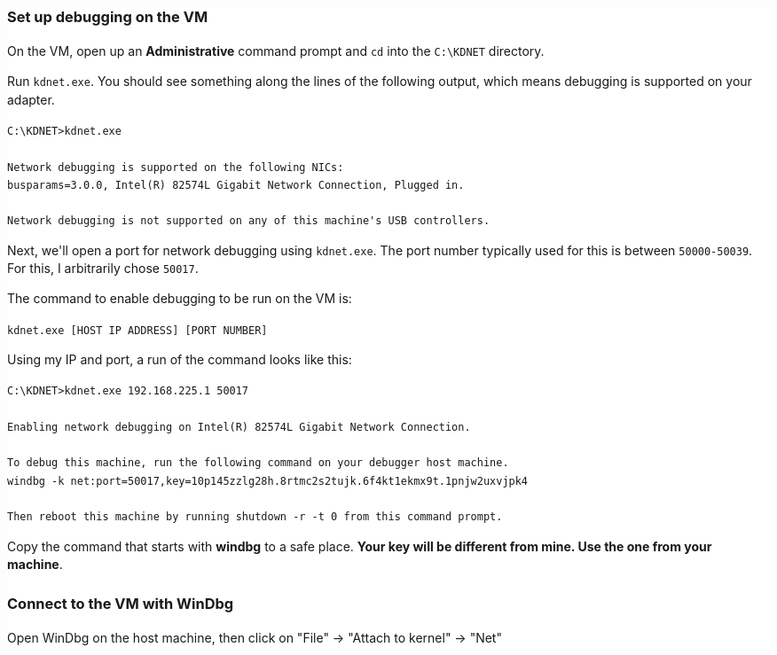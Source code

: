 ### Set up debugging on the VM
On the VM, open up an **Administrative** command prompt and `cd` into the `C:\KDNET` directory.

Run `kdnet.exe`.  You should see something along the lines of the following output, which means debugging is supported on your adapter.

```
C:\KDNET>kdnet.exe

Network debugging is supported on the following NICs:
busparams=3.0.0, Intel(R) 82574L Gigabit Network Connection, Plugged in.

Network debugging is not supported on any of this machine's USB controllers.
```

Next, we'll open a port for network debugging using `kdnet.exe`.  The port number typically used for this is between `50000-50039`.  For this, I arbitrarily chose `50017`.

The command to enable debugging to be run on the VM is:
```
kdnet.exe [HOST IP ADDRESS] [PORT NUMBER]
```

Using my IP and port, a run of the command looks like this:

```
C:\KDNET>kdnet.exe 192.168.225.1 50017

Enabling network debugging on Intel(R) 82574L Gigabit Network Connection.

To debug this machine, run the following command on your debugger host machine.
windbg -k net:port=50017,key=10p145zzlg28h.8rtmc2s2tujk.6f4kt1ekmx9t.1pnjw2uxvjpk4

Then reboot this machine by running shutdown -r -t 0 from this command prompt.
```

Copy the command that starts with **windbg** to a safe place.  **Your key will be different from mine.  Use the one from your machine**.

### Connect to the VM with WinDbg
Open WinDbg on the host machine, then click on "File" -> "Attach to kernel" -> "Net"
